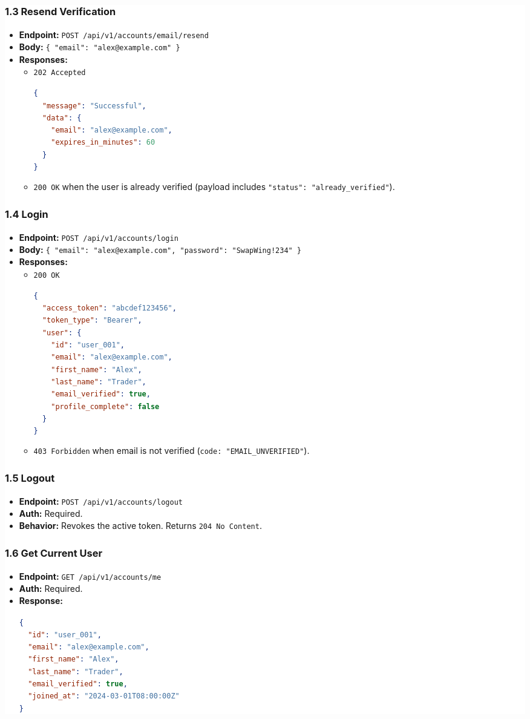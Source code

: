 ### 1.3 Resend Verification
- **Endpoint:** `POST /api/v1/accounts/email/resend`
- **Body:** `{ "email": "alex@example.com" }`
- **Responses:**
  - `202 Accepted`
    ```json
    {
      "message": "Successful",
      "data": {
        "email": "alex@example.com",
        "expires_in_minutes": 60
      }
    }
    ```
  - `200 OK` when the user is already verified (payload includes `"status": "already_verified"`).

### 1.4 Login
- **Endpoint:** `POST /api/v1/accounts/login`
- **Body:** `{ "email": "alex@example.com", "password": "SwapWing!234" }`
- **Responses:**
  - `200 OK`
    ```json
    {
      "access_token": "abcdef123456",
      "token_type": "Bearer",
      "user": {
        "id": "user_001",
        "email": "alex@example.com",
        "first_name": "Alex",
        "last_name": "Trader",
        "email_verified": true,
        "profile_complete": false
      }
    }
    ```
  - `403 Forbidden` when email is not verified (`code: "EMAIL_UNVERIFIED"`).

### 1.5 Logout
- **Endpoint:** `POST /api/v1/accounts/logout`
- **Auth:** Required.
- **Behavior:** Revokes the active token. Returns `204 No Content`.

### 1.6 Get Current User
- **Endpoint:** `GET /api/v1/accounts/me`
- **Auth:** Required.
- **Response:**
  ```json
  {
    "id": "user_001",
    "email": "alex@example.com",
    "first_name": "Alex",
    "last_name": "Trader",
    "email_verified": true,
    "joined_at": "2024-03-01T08:00:00Z"
  }
  ```
